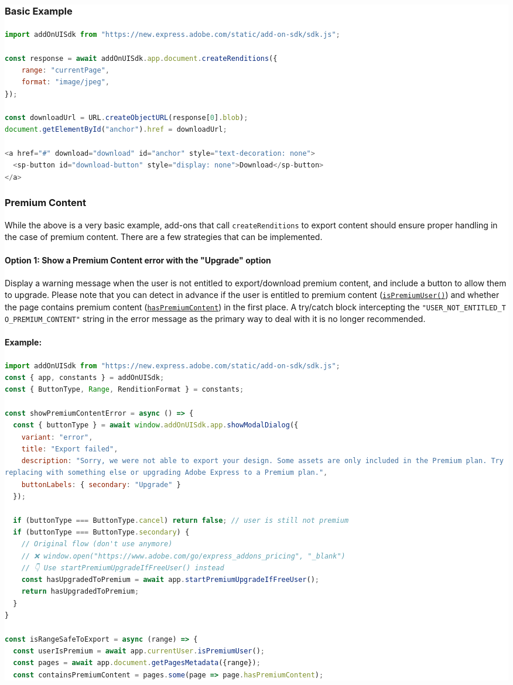 ### Basic Example

```js
import addOnUISdk from "https://new.express.adobe.com/static/add-on-sdk/sdk.js";

const response = await addOnUISdk.app.document.createRenditions({
    range: "currentPage",
    format: "image/jpeg",
});

const downloadUrl = URL.createObjectURL(response[0].blob);
document.getElementById("anchor").href = downloadUrl; 

<a href="#" download="download" id="anchor" style="text-decoration: none">
  <sp-button id="download-button" style="display: none">Download</sp-button>
</a>
```

### Premium Content

While the above is a very basic example, add-ons that call `createRenditions` to export content should ensure proper handling in the case of premium content. There are a few strategies that can be implemented.

#### Option 1: Show a Premium Content error with the "Upgrade" option

Display a warning message when the user is not entitled to export/download premium content, and include a button to allow them to upgrade. Please note that you can detect in advance if the user is entitled to premium content ([`isPremiumUser()`](/references/addonsdk/app-current-user.md#isPremiumUser)) and whether the page contains premium content ([`hasPremiumContent`](/references/addonsdk/app-document.md#pagemetadata)) in the first place. A try/catch block intercepting the `"USER_NOT_ENTITLED_TO_PREMIUM_CONTENT"` string in the error message as the primary way to deal with it is no longer recommended.

#### Example:

```js
import addOnUISdk from "https://new.express.adobe.com/static/add-on-sdk/sdk.js";
const { app, constants } = addOnUISdk;
const { ButtonType, Range, RenditionFormat } = constants;

const showPremiumContentError = async () => {
  const { buttonType } = await window.addOnUISdk.app.showModalDialog({
    variant: "error",
    title: "Export failed",
    description: "Sorry, we were not able to export your design. Some assets are only included in the Premium plan. Try replacing with something else or upgrading Adobe Express to a Premium plan.", 
    buttonLabels: { secondary: "Upgrade" }
  });

  if (buttonType === ButtonType.cancel) return false; // user is still not premium
  if (buttonType === ButtonType.secondary) {
    // Original flow (don't use anymore)
    // ❌ window.open("https://www.adobe.com/go/express_addons_pricing", "_blank")
    // 👇 Use startPremiumUpgradeIfFreeUser() instead 
    const hasUpgradedToPremium = await app.startPremiumUpgradeIfFreeUser();
	return hasUpgradedToPremium;
  }
}

const isRangeSafeToExport = async (range) => {
  const userIsPremium = await app.currentUser.isPremiumUser();
  const pages = await app.document.getPagesMetadata({range});
  const containsPremiumContent = pages.some(page => page.hasPremiumContent);
```
